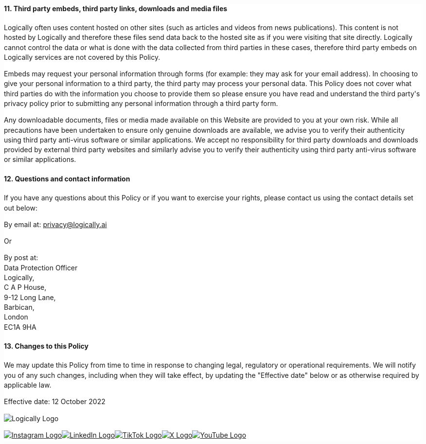 #### 11\. Third party embeds, third party links, downloads and media files

Logically often uses content hosted on other sites (such as articles and videos from news publications). This content is not hosted by Logically and therefore these files send data back to the hosted site as if you were visiting that site directly. Logically cannot control the data or what is done with the data collected from third parties in these cases, therefore third party embeds on Logically services are not covered by this Policy.

Embeds may request your personal information through forms (for example: they may ask for your email address). In choosing to give your personal information to a third party, the third party may process your personal data. This Policy does not cover what third parties do with the information you choose to provide them so please ensure you have read and understand the third party's privacy policy prior to submitting any personal information through a third party form.

Any downloadable documents, files or media made available on this Website are provided to you at your own risk. While all precautions have been undertaken to ensure only genuine downloads are available, we advise you to verify their authenticity using third party anti-virus software or similar applications. We accept no responsibility for third party downloads and downloads provided by external third party websites and similarly advise you to verify their authenticity using third party anti-virus software or similar applications.

#### 12\. Questions and contact information

If you have any questions about this Policy or if you want to exercise your rights, please contact us using the contact details set out below:

By email at: [privacy@logically.ai](mailto:privacy@logically.ai)

Or

By post at:  
Data Protection Officer  
Logically,  
C A P House,  
9-12 Long Lane,  
Barbican,  
London  
EC1A 9HA

#### 13\. Changes to this Policy

We may update this Policy from time to time in response to changing legal, regulatory or operational requirements. We will notify you of any such changes, including when they will take effect, by updating the "Effective date" below or as otherwise required by applicable law.

Effective date: 12 October 2022

![Logically Logo](/hubfs/images/logos/Logically-logo-type-light.svg)

 [![Instagram Logo](/hubfs/images/logically-theme-2/instagram-logo.svg)](https://www.instagram.com/logicallyai/ "Logically Instagram")[![LinkedIn Logo](/hubfs/images/logically-theme-2/linkedin-logo.svg)](https://www.linkedin.com/organization-guest/company/joinlogically?trk=public_profile_topcard_current_company&challengeId=AQFMcqt4mCrvhwAAAXMO9rZmsLGdpv-KIKgYWcMaYXizUM_SLTptdqjffHCKHZ1hwmgORhbLIMQta3dYq9s4MzWOZJU57PAePA&submissionId=b73f6cf8-13e7-1d16-1025-6e42ad71893a "Logically Linkedin")[![TikTok Logo](/hubfs/images/logically-theme-2/tiktok-logo.svg)](https://www.tiktok.com/@logicallyai "Logically tiktok")[![X Logo](/hubfs/images/logically-theme-2/x.png)](https://twitter.com/Logicallyai "Logically X")[![YouTube Logo](/hubfs/images/logically-theme-2/youtube-logo.svg)](https://www.youtube.com/channel/UCMngeRNkQ62dsWJbNc3iazQ/ "Logically Youtube")

